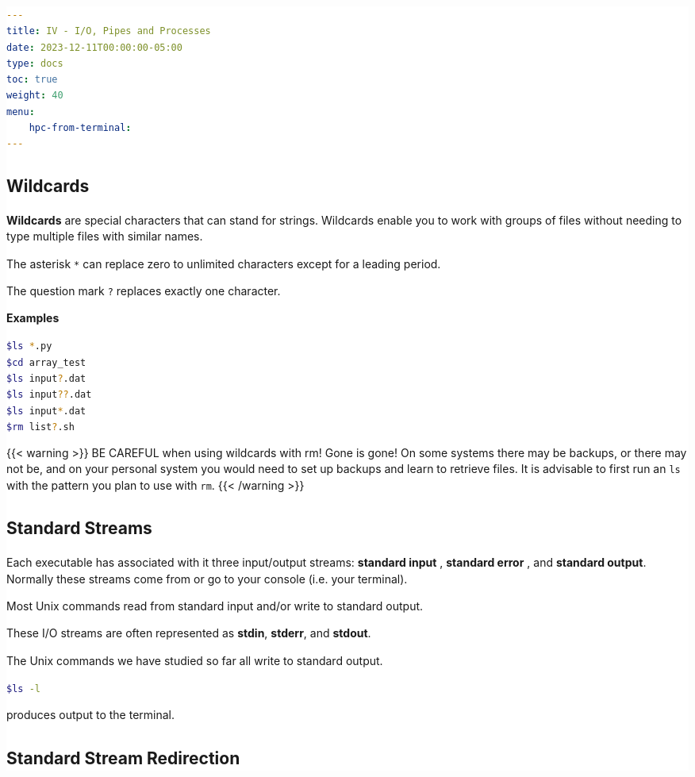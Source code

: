 ```yaml
---
title: IV - I/O, Pipes and Processes
date: 2023-12-11T00:00:00-05:00
type: docs
toc: true 
weight: 40
menu: 
    hpc-from-terminal:
---
```


## Wildcards

**Wildcards** are special characters that can stand for strings.  Wildcards enable you to work with groups of files without needing to type multiple files with similar names. 

The asterisk `*` can replace zero to unlimited characters except for a leading period.

The question mark `?` replaces exactly one character.  

**Examples**
```bash
$ls *.py
$cd array_test
$ls input?.dat
$ls input??.dat
$ls input*.dat
$rm list?.sh
```

{{< warning >}}
BE CAREFUL when using wildcards with rm! Gone is gone! On some systems there may be backups, or there may not be, and on your personal system you would need to set up backups and learn to retrieve files. It is advisable to first run an `ls` with the pattern you plan to use with `rm`.
{{< /warning >}}


## Standard Streams

Each executable has associated with it three input/output streams:  __standard input__ ,  __standard error__ , and  __standard output__.  Normally these streams come from or go to your console (i.e. your terminal).

Most Unix commands read from standard input and/or write to standard output.

These I/O streams are often represented as  __stdin__,  __stderr__, and  __stdout__.

The Unix commands we have studied so far all write to standard output.

```bash
$ls -l
```
produces output to the terminal.

## Standard Stream Redirection
